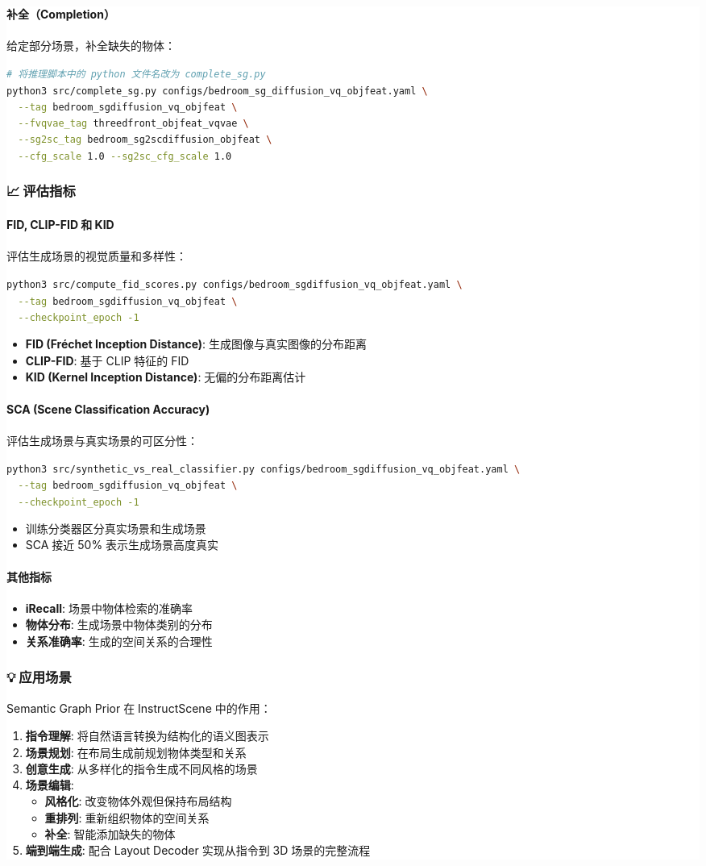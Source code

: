 #### 补全（Completion）
给定部分场景，补全缺失的物体：
```bash
# 将推理脚本中的 python 文件名改为 complete_sg.py
python3 src/complete_sg.py configs/bedroom_sg_diffusion_vq_objfeat.yaml \
  --tag bedroom_sgdiffusion_vq_objfeat \
  --fvqvae_tag threedfront_objfeat_vqvae \
  --sg2sc_tag bedroom_sg2scdiffusion_objfeat \
  --cfg_scale 1.0 --sg2sc_cfg_scale 1.0
```

### 📈 评估指标

#### FID, CLIP-FID 和 KID
评估生成场景的视觉质量和多样性：
```bash
python3 src/compute_fid_scores.py configs/bedroom_sgdiffusion_vq_objfeat.yaml \
  --tag bedroom_sgdiffusion_vq_objfeat \
  --checkpoint_epoch -1
```

- **FID (Fréchet Inception Distance)**: 生成图像与真实图像的分布距离
- **CLIP-FID**: 基于 CLIP 特征的 FID
- **KID (Kernel Inception Distance)**: 无偏的分布距离估计

#### SCA (Scene Classification Accuracy)
评估生成场景与真实场景的可区分性：
```bash
python3 src/synthetic_vs_real_classifier.py configs/bedroom_sgdiffusion_vq_objfeat.yaml \
  --tag bedroom_sgdiffusion_vq_objfeat \
  --checkpoint_epoch -1
```

- 训练分类器区分真实场景和生成场景
- SCA 接近 50% 表示生成场景高度真实

#### 其他指标
- **iRecall**: 场景中物体检索的准确率
- **物体分布**: 生成场景中物体类别的分布
- **关系准确率**: 生成的空间关系的合理性

### 💡 应用场景

Semantic Graph Prior 在 InstructScene 中的作用：

1. **指令理解**: 将自然语言转换为结构化的语义图表示
2. **场景规划**: 在布局生成前规划物体类型和关系
3. **创意生成**: 从多样化的指令生成不同风格的场景
4. **场景编辑**:
   - **风格化**: 改变物体外观但保持布局结构
   - **重排列**: 重新组织物体的空间关系
   - **补全**: 智能添加缺失的物体
5. **端到端生成**: 配合 Layout Decoder 实现从指令到 3D 场景的完整流程
